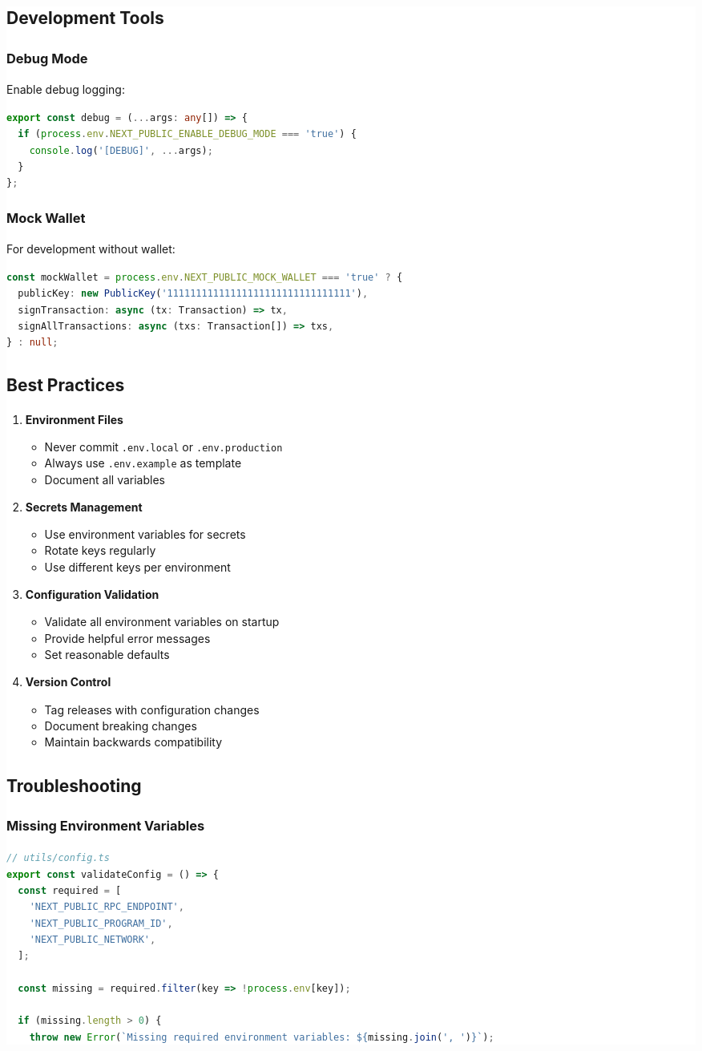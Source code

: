 ## Development Tools

### Debug Mode

Enable debug logging:

```typescript
export const debug = (...args: any[]) => {
  if (process.env.NEXT_PUBLIC_ENABLE_DEBUG_MODE === 'true') {
    console.log('[DEBUG]', ...args);
  }
};
```

### Mock Wallet

For development without wallet:

```typescript
const mockWallet = process.env.NEXT_PUBLIC_MOCK_WALLET === 'true' ? {
  publicKey: new PublicKey('11111111111111111111111111111111'),
  signTransaction: async (tx: Transaction) => tx,
  signAllTransactions: async (txs: Transaction[]) => txs,
} : null;
```

## Best Practices

1. **Environment Files**
   - Never commit `.env.local` or `.env.production`
   - Always use `.env.example` as template
   - Document all variables

2. **Secrets Management**
   - Use environment variables for secrets
   - Rotate keys regularly
   - Use different keys per environment

3. **Configuration Validation**
   - Validate all environment variables on startup
   - Provide helpful error messages
   - Set reasonable defaults

4. **Version Control**
   - Tag releases with configuration changes
   - Document breaking changes
   - Maintain backwards compatibility

## Troubleshooting

### Missing Environment Variables

```typescript
// utils/config.ts
export const validateConfig = () => {
  const required = [
    'NEXT_PUBLIC_RPC_ENDPOINT',
    'NEXT_PUBLIC_PROGRAM_ID',
    'NEXT_PUBLIC_NETWORK',
  ];

  const missing = required.filter(key => !process.env[key]);
  
  if (missing.length > 0) {
    throw new Error(`Missing required environment variables: ${missing.join(', ')}`);
```